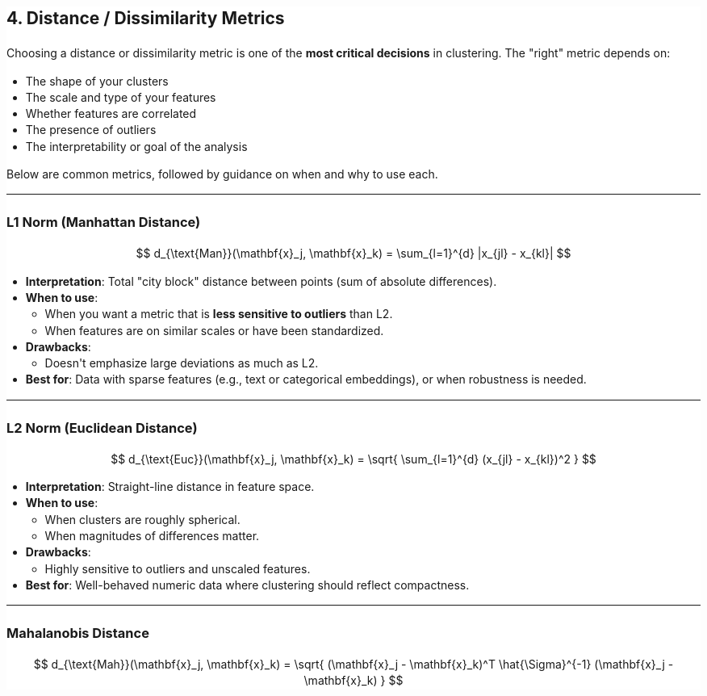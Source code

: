 
## 4. Distance / Dissimilarity Metrics

Choosing a distance or dissimilarity metric is one of the **most critical decisions** in clustering. The "right" metric depends on:

- The shape of your clusters
- The scale and type of your features
- Whether features are correlated
- The presence of outliers
- The interpretability or goal of the analysis

Below are common metrics, followed by guidance on when and why to use each.

---

### L1 Norm (Manhattan Distance)
$$
d_{\text{Man}}(\mathbf{x}_j, \mathbf{x}_k) = \sum_{l=1}^{d} |x_{jl} - x_{kl}|
$$

- **Interpretation**: Total "city block" distance between points (sum of absolute differences).
- **When to use**:
  - When you want a metric that is **less sensitive to outliers** than L2.
  - When features are on similar scales or have been standardized.
- **Drawbacks**:
  - Doesn't emphasize large deviations as much as L2.
- **Best for**: Data with sparse features (e.g., text or categorical embeddings), or when robustness is needed.

---

### L2 Norm (Euclidean Distance)
$$
d_{\text{Euc}}(\mathbf{x}_j, \mathbf{x}_k) = \sqrt{ \sum_{l=1}^{d} (x_{jl} - x_{kl})^2 }
$$

- **Interpretation**: Straight-line distance in feature space.
- **When to use**:
  - When clusters are roughly spherical.
  - When magnitudes of differences matter.
- **Drawbacks**:
  - Highly sensitive to outliers and unscaled features.
- **Best for**: Well-behaved numeric data where clustering should reflect compactness.

---

### Mahalanobis Distance
$$
d_{\text{Mah}}(\mathbf{x}_j, \mathbf{x}_k) = \sqrt{ (\mathbf{x}_j - \mathbf{x}_k)^T \hat{\Sigma}^{-1} (\mathbf{x}_j - \mathbf{x}_k) }
$$
